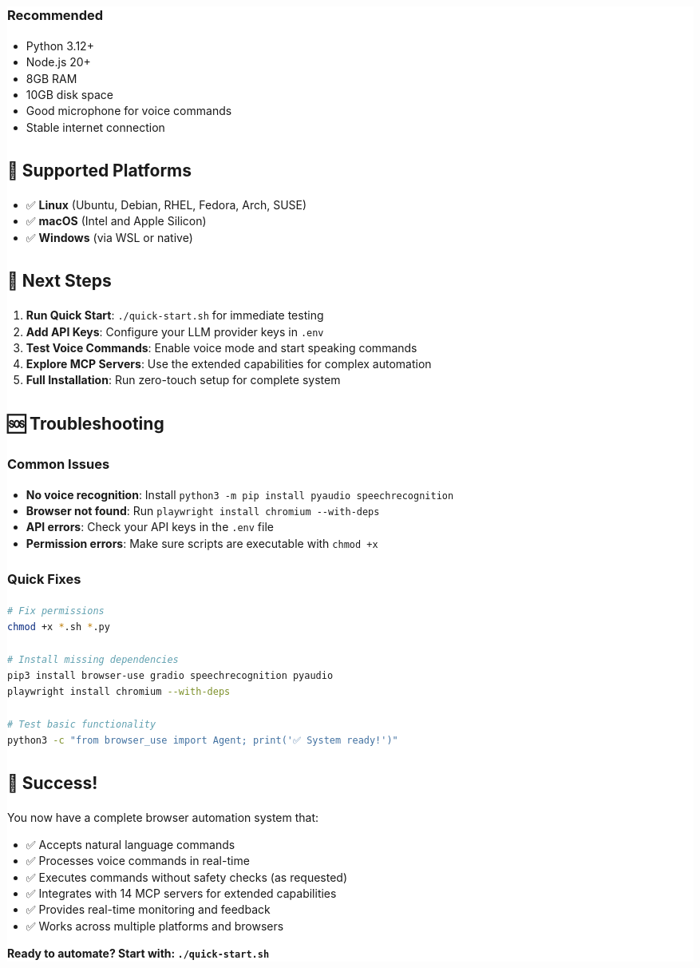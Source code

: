 ### Recommended  
- Python 3.12+
- Node.js 20+
- 8GB RAM
- 10GB disk space
- Good microphone for voice commands
- Stable internet connection

## 🎯 Supported Platforms

- ✅ **Linux** (Ubuntu, Debian, RHEL, Fedora, Arch, SUSE)
- ✅ **macOS** (Intel and Apple Silicon)  
- ✅ **Windows** (via WSL or native)

## 🔄 Next Steps

1. **Run Quick Start**: `./quick-start.sh` for immediate testing
2. **Add API Keys**: Configure your LLM provider keys in `.env` 
3. **Test Voice Commands**: Enable voice mode and start speaking commands
4. **Explore MCP Servers**: Use the extended capabilities for complex automation
5. **Full Installation**: Run zero-touch setup for complete system

## 🆘 Troubleshooting

### Common Issues
- **No voice recognition**: Install `python3 -m pip install pyaudio speechrecognition`
- **Browser not found**: Run `playwright install chromium --with-deps`
- **API errors**: Check your API keys in the `.env` file
- **Permission errors**: Make sure scripts are executable with `chmod +x`

### Quick Fixes
```bash
# Fix permissions
chmod +x *.sh *.py

# Install missing dependencies  
pip3 install browser-use gradio speechrecognition pyaudio
playwright install chromium --with-deps

# Test basic functionality
python3 -c "from browser_use import Agent; print('✅ System ready!')"
```

## 🎉 Success!

You now have a complete browser automation system that:
- ✅ Accepts natural language commands
- ✅ Processes voice commands in real-time  
- ✅ Executes commands without safety checks (as requested)
- ✅ Integrates with 14 MCP servers for extended capabilities
- ✅ Provides real-time monitoring and feedback
- ✅ Works across multiple platforms and browsers

**Ready to automate? Start with: `./quick-start.sh`**